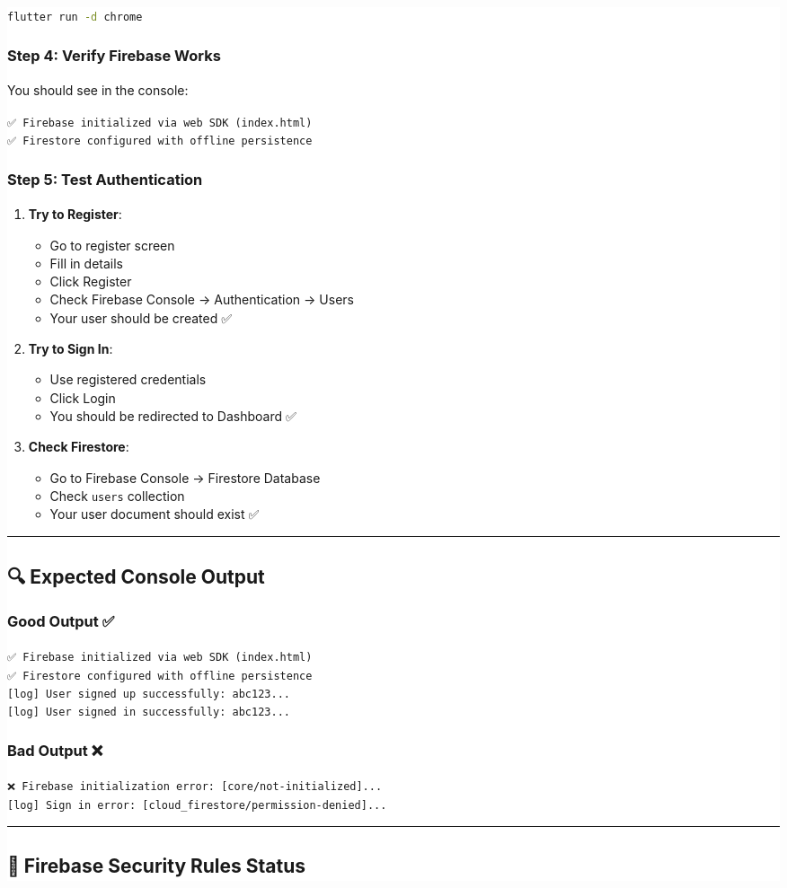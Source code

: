 ```bash
flutter run -d chrome
```

### Step 4: Verify Firebase Works

You should see in the console:
```
✅ Firebase initialized via web SDK (index.html)
✅ Firestore configured with offline persistence
```

### Step 5: Test Authentication

1. **Try to Register**:
   - Go to register screen
   - Fill in details
   - Click Register
   - Check Firebase Console → Authentication → Users
   - Your user should be created ✅

2. **Try to Sign In**:
   - Use registered credentials
   - Click Login
   - You should be redirected to Dashboard ✅

3. **Check Firestore**:
   - Go to Firebase Console → Firestore Database
   - Check `users` collection
   - Your user document should exist ✅

---

## 🔍 Expected Console Output

### Good Output ✅
```
✅ Firebase initialized via web SDK (index.html)
✅ Firestore configured with offline persistence
[log] User signed up successfully: abc123...
[log] User signed in successfully: abc123...
```

### Bad Output ❌
```
❌ Firebase initialization error: [core/not-initialized]...
[log] Sign in error: [cloud_firestore/permission-denied]...
```

---

## 🔐 Firebase Security Rules Status
